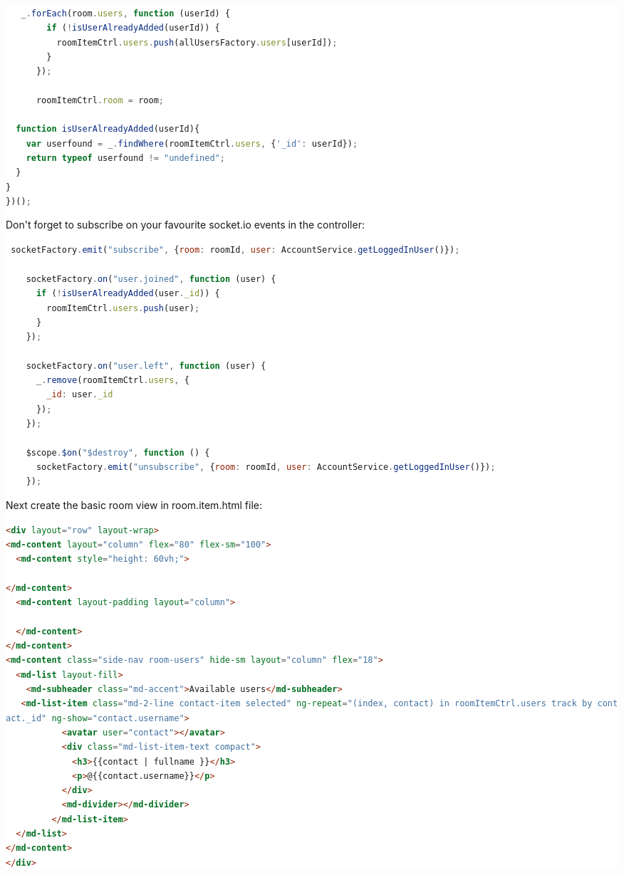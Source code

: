 ``` javascript
   _.forEach(room.users, function (userId) {
        if (!isUserAlreadyAdded(userId)) {
          roomItemCtrl.users.push(allUsersFactory.users[userId]);
        }
      });
  
      roomItemCtrl.room = room;

  function isUserAlreadyAdded(userId){
    var userfound = _.findWhere(roomItemCtrl.users, {'_id': userId});
    return typeof userfound != "undefined";
  }
}
})();
```

Don't forget to subscribe on your favourite socket.io events in the controller:

``` javascript
 socketFactory.emit("subscribe", {room: roomId, user: AccountService.getLoggedInUser()});

    socketFactory.on("user.joined", function (user) {
      if (!isUserAlreadyAdded(user._id)) {
        roomItemCtrl.users.push(user);
      }
    });

    socketFactory.on("user.left", function (user) {
      _.remove(roomItemCtrl.users, {
        _id: user._id
      });
    });

    $scope.$on("$destroy", function () {
      socketFactory.emit("unsubscribe", {room: roomId, user: AccountService.getLoggedInUser()});
    });
```

Next create the basic room view in room.item.html file:

``` html
<div layout="row" layout-wrap>
<md-content layout="column" flex="80" flex-sm="100">
  <md-content style="height: 60vh;">

</md-content>
  <md-content layout-padding layout="column">

  </md-content>
</md-content>
<md-content class="side-nav room-users" hide-sm layout="column" flex="18">
  <md-list layout-fill>
    <md-subheader class="md-accent">Available users</md-subheader>
   <md-list-item class="md-2-line contact-item selected" ng-repeat="(index, contact) in roomItemCtrl.users track by contact._id" ng-show="contact.username">
           <avatar user="contact"></avatar>
           <div class="md-list-item-text compact">
             <h3>{{contact | fullname }}</h3>
             <p>@{{contact.username}}</p>
           </div>
           <md-divider></md-divider>
         </md-list-item>
  </md-list>
</md-content>
</div>
```